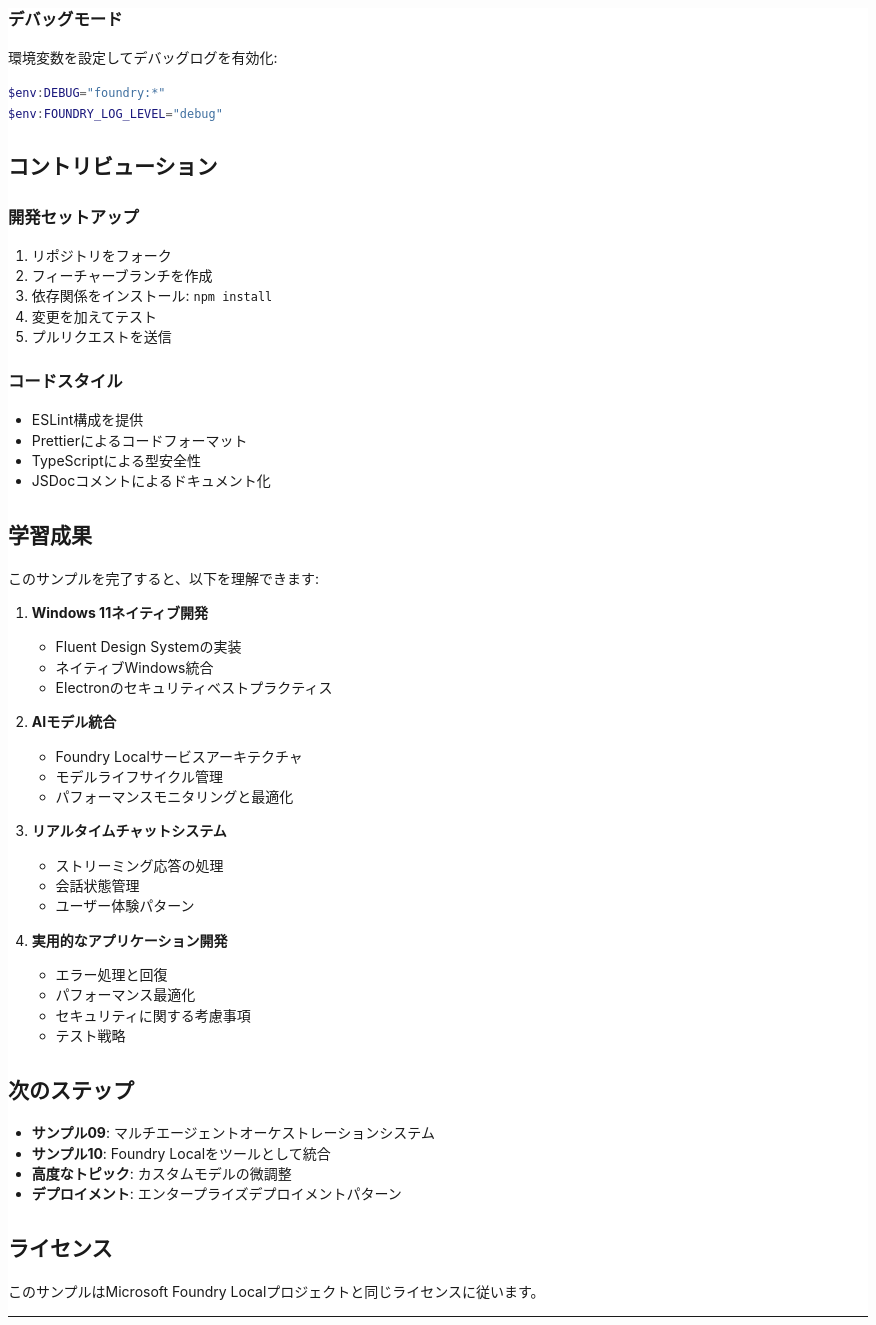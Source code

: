 ### デバッグモード
環境変数を設定してデバッグログを有効化:
```powershell
$env:DEBUG="foundry:*"
$env:FOUNDRY_LOG_LEVEL="debug"
```

## コントリビューション

### 開発セットアップ
1. リポジトリをフォーク
2. フィーチャーブランチを作成
3. 依存関係をインストール: `npm install`
4. 変更を加えてテスト
5. プルリクエストを送信

### コードスタイル
- ESLint構成を提供
- Prettierによるコードフォーマット
- TypeScriptによる型安全性
- JSDocコメントによるドキュメント化

## 学習成果

このサンプルを完了すると、以下を理解できます:

1. **Windows 11ネイティブ開発**
   - Fluent Design Systemの実装
   - ネイティブWindows統合
   - Electronのセキュリティベストプラクティス

2. **AIモデル統合**
   - Foundry Localサービスアーキテクチャ
   - モデルライフサイクル管理
   - パフォーマンスモニタリングと最適化

3. **リアルタイムチャットシステム**
   - ストリーミング応答の処理
   - 会話状態管理
   - ユーザー体験パターン

4. **実用的なアプリケーション開発**
   - エラー処理と回復
   - パフォーマンス最適化
   - セキュリティに関する考慮事項
   - テスト戦略

## 次のステップ

- **サンプル09**: マルチエージェントオーケストレーションシステム
- **サンプル10**: Foundry Localをツールとして統合
- **高度なトピック**: カスタムモデルの微調整
- **デプロイメント**: エンタープライズデプロイメントパターン

## ライセンス

このサンプルはMicrosoft Foundry Localプロジェクトと同じライセンスに従います。

---

